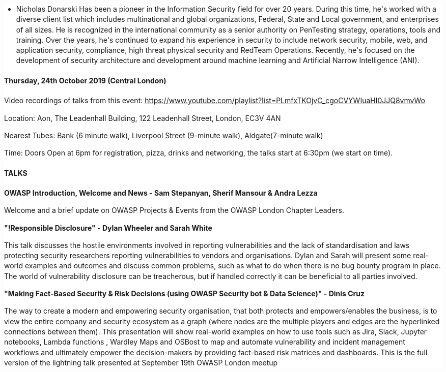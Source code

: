 - Nicholas Donarski Has been a pioneer in the Information Security field
  for over 20 years. During this time, he's worked with a diverse client
  list which includes multinational and global organizations, Federal,
  State and Local government, and enterprises of all sizes. He is
  recognized in the international community as a senior authority on
  PenTesting strategy, operations, tools and training. Over the years,
  he's continued to expand his experience in security to include network
  security, mobile, web, and application security, compliance, high
  threat physical security and RedTeam Operations. Recently, he's
  focused on the development of security architecture and development
  around machine learning and Artificial Narrow Intelligence (ANI).

#### Thursday, 24th October 2019 (Central London)

Video recordings of talks from this event:
https://www.youtube.com/playlist?list=PLmfxTKOjvC_cgoCVYWIuaHI0JJQ8vmvWo

Location: Aon, The Leadenhall Building, 122 Leadenhall Street, London,
EC3V 4AN

Nearest Tubes: Bank (6 minute walk), Liverpool Street (9-minute walk),
Aldgate(7-minute walk)

Time: Doors Open at 6pm for registration, pizza, drinks and networking,
the talks start at 6:30pm (we start on time).

#### TALKS

**OWASP Introduction, Welcome and News - Sam Stepanyan, Sherif Mansour &
Andra Lezza**

Welcome and a brief update on OWASP Projects & Events from the OWASP
London Chapter Leaders.

**"!Responsible Disclosure" - Dylan Wheeler and Sarah White**

This talk discusses the hostile environments involved in reporting
vulnerabilities and the lack of standardisation and laws protecting
security researchers reporting vulnerabilities to vendors and
organisations. Dylan and Sarah will present some real-world examples and
outcomes and discuss common problems, such as what to do when there is
no bug bounty program in place. The world of vulnerability disclosure
can be treacherous, but if handled correctly it can be beneficial to all
parties involved.

**"Making Fact-Based Security & Risk Decisions (using OWASP Security bot
& Data Science)" - Dinis Cruz**

The way to create a modern and empowering security organisation, that
both protects and empowers/enables the business, is to view the entire
company and security ecosystem as a graph (where nodes are the multiple
players and edges are the hyperlinked connections between them). This
presentation will show real-world examples on how to use tools such as
Jira, Slack, Jupyter notebooks, Lambda functions , Wardley Maps and
OSBost to map and automate vulnerability and incident management
workflows and ultimately empower the decision-makers by providing
fact-based risk matrices and dashboards. This is the full version of the
lightning talk presented at September 19th OWASP London meetup
